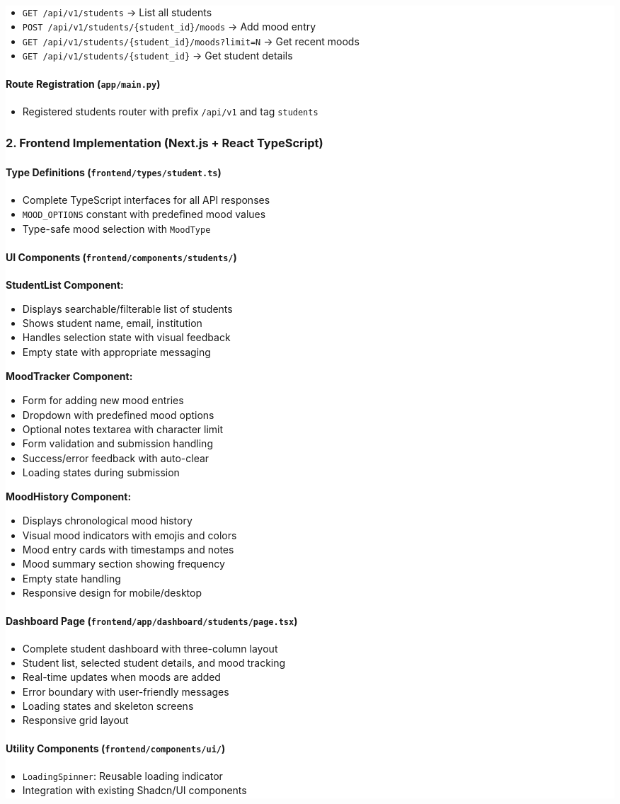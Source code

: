- `GET /api/v1/students` → List all students
- `POST /api/v1/students/{student_id}/moods` → Add mood entry  
- `GET /api/v1/students/{student_id}/moods?limit=N` → Get recent moods
- `GET /api/v1/students/{student_id}` → Get student details

#### **Route Registration (`app/main.py`)**
- Registered students router with prefix `/api/v1` and tag `students`

### 2. **Frontend Implementation (Next.js + React TypeScript)**

#### **Type Definitions (`frontend/types/student.ts`)**
- Complete TypeScript interfaces for all API responses
- `MOOD_OPTIONS` constant with predefined mood values  
- Type-safe mood selection with `MoodType`

#### **UI Components (`frontend/components/students/`)**

**StudentList Component:**
- Displays searchable/filterable list of students
- Shows student name, email, institution
- Handles selection state with visual feedback
- Empty state with appropriate messaging

**MoodTracker Component:**
- Form for adding new mood entries
- Dropdown with predefined mood options
- Optional notes textarea with character limit
- Form validation and submission handling
- Success/error feedback with auto-clear
- Loading states during submission

**MoodHistory Component:**
- Displays chronological mood history
- Visual mood indicators with emojis and colors
- Mood entry cards with timestamps and notes
- Mood summary section showing frequency
- Empty state handling
- Responsive design for mobile/desktop

#### **Dashboard Page (`frontend/app/dashboard/students/page.tsx`)**
- Complete student dashboard with three-column layout
- Student list, selected student details, and mood tracking
- Real-time updates when moods are added
- Error boundary with user-friendly messages
- Loading states and skeleton screens
- Responsive grid layout

#### **Utility Components (`frontend/components/ui/`)**
- `LoadingSpinner`: Reusable loading indicator
- Integration with existing Shadcn/UI components

